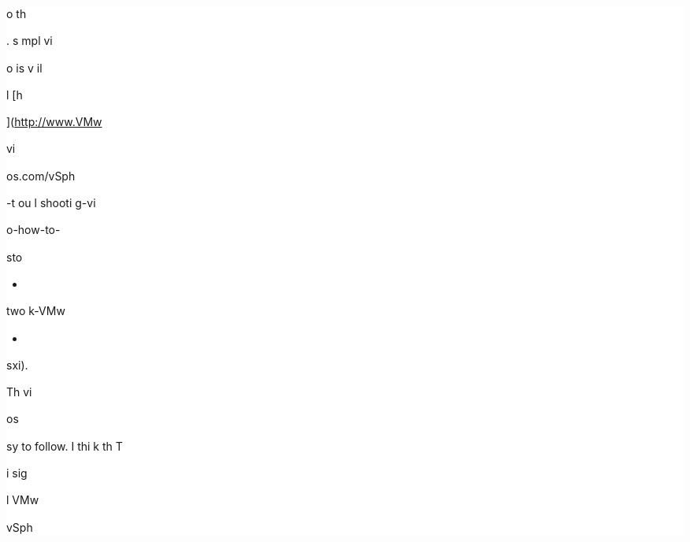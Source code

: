  o
 th
 


. 
 s
mpl
 vi

o is 
v
il

l
 [h


](http://www.VMw


vi

os.com/vSph


-t
ou
l
shooti
g-vi

o-how-to-

sto

-

two
k-VMw


-
sxi).

Th
 vi

os 


 

sy to follow. I thi
k th
 T

i
sig

l VMw


 vSph
